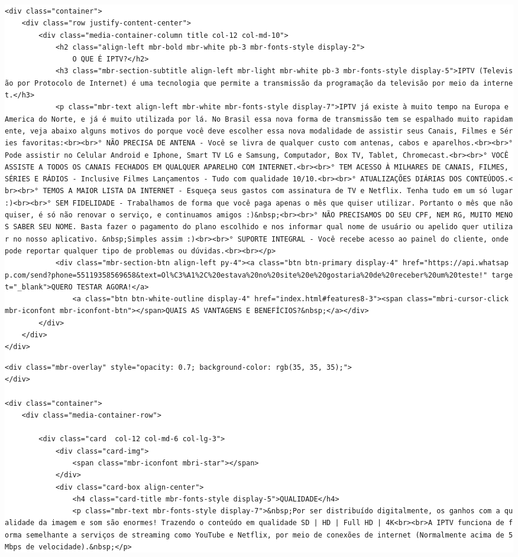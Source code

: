     <div class="container">
        <div class="row justify-content-center">
            <div class="media-container-column title col-12 col-md-10">
                <h2 class="align-left mbr-bold mbr-white pb-3 mbr-fonts-style display-2">
                    O QUE É IPTV?</h2>
                <h3 class="mbr-section-subtitle align-left mbr-light mbr-white pb-3 mbr-fonts-style display-5">IPTV (Televisão por Protocolo de Internet) é uma tecnologia que permite a transmissão da programação da televisão por meio da internet.</h3>
                <p class="mbr-text align-left mbr-white mbr-fonts-style display-7">IPTV já existe à muito tempo na Europa e America do Norte, e já é muito utilizada por lá. No Brasil essa nova forma de transmissão tem se espalhado muito rapidamente, veja abaixo alguns motivos do porque você deve escolher essa nova modalidade de assistir seus Canais, Filmes e Séries favoritas:<br><br>° NÃO PRECISA DE ANTENA - Você se livra de qualquer custo com antenas, cabos e aparelhos.<br><br>° Pode assistir no Celular Android e Iphone, Smart TV LG e Samsung, Computador, Box TV, Tablet, Chromecast.<br><br>° VOCÊ ASSISTE A TODOS OS CANAIS FECHADOS EM QUALQUER APARELHO COM INTERNET.<br><br>° TEM ACESSO À MILHARES DE CANAIS, FILMES, SÉRIES E RÁDIOS - Inclusive Filmes Lançamentos - Tudo com qualidade 10/10.<br><br>° ATUALIZAÇÕES DIÁRIAS DOS CONTEÚDOS.<br><br>° TEMOS A MAIOR LISTA DA INTERNET - Esqueça seus gastos com assinatura de TV e Netflix. Tenha tudo em um só lugar :)<br><br>° SEM FIDELIDADE - Trabalhamos de forma que você paga apenas o mês que quiser utilizar. Portanto o mês que não quiser, é só não renovar o serviço, e continuamos amigos :)&nbsp;<br><br>° NÃO PRECISAMOS DO SEU CPF, NEM RG, MUITO MENOS SABER SEU NOME. Basta fazer o pagamento do plano escolhido e nos informar qual nome de usuário ou apelido quer utilizar no nosso aplicativo. &nbsp;Simples assim :)<br><br>° SUPORTE INTEGRAL - Você recebe acesso ao painel do cliente, onde pode reportar qualquer tipo de problemas ou dúvidas.<br><br></p>
                <div class="mbr-section-btn align-left py-4"><a class="btn btn-primary display-4" href="https://api.whatsapp.com/send?phone=55119358569658&text=Ol%C3%A1%2C%20estava%20no%20site%20e%20gostaria%20de%20receber%20um%20teste!" target="_blank">QUERO TESTAR AGORA!</a>
                    <a class="btn btn-white-outline display-4" href="index.html#features8-3"><span class="mbri-cursor-click mbr-iconfont mbr-iconfont-btn"></span>QUAIS AS VANTAGENS E BENEFÍCIOS?&nbsp;</a></div>
            </div>
        </div>
    </div>
</section>

<section class="features8 cid-r1ufw0qgfz mbr-parallax-background" id="features8-3">

    

    <div class="mbr-overlay" style="opacity: 0.7; background-color: rgb(35, 35, 35);">
    </div>

    <div class="container">
        <div class="media-container-row">

            <div class="card  col-12 col-md-6 col-lg-3">
                <div class="card-img">
                    <span class="mbr-iconfont mbri-star"></span>
                </div>
                <div class="card-box align-center">
                    <h4 class="card-title mbr-fonts-style display-5">QUALIDADE</h4>
                    <p class="mbr-text mbr-fonts-style display-7">&nbsp;Por ser distribuído digitalmente, os ganhos com a qualidade da imagem e som são enormes! Trazendo o conteúdo em qualidade SD | HD | Full HD | 4K<br><br>A IPTV funciona de forma semelhante a serviços de streaming como YouTube e Netflix, por meio de conexões de internet (Normalmente acima de 5 Mbps de velocidade).&nbsp;</p>
                    